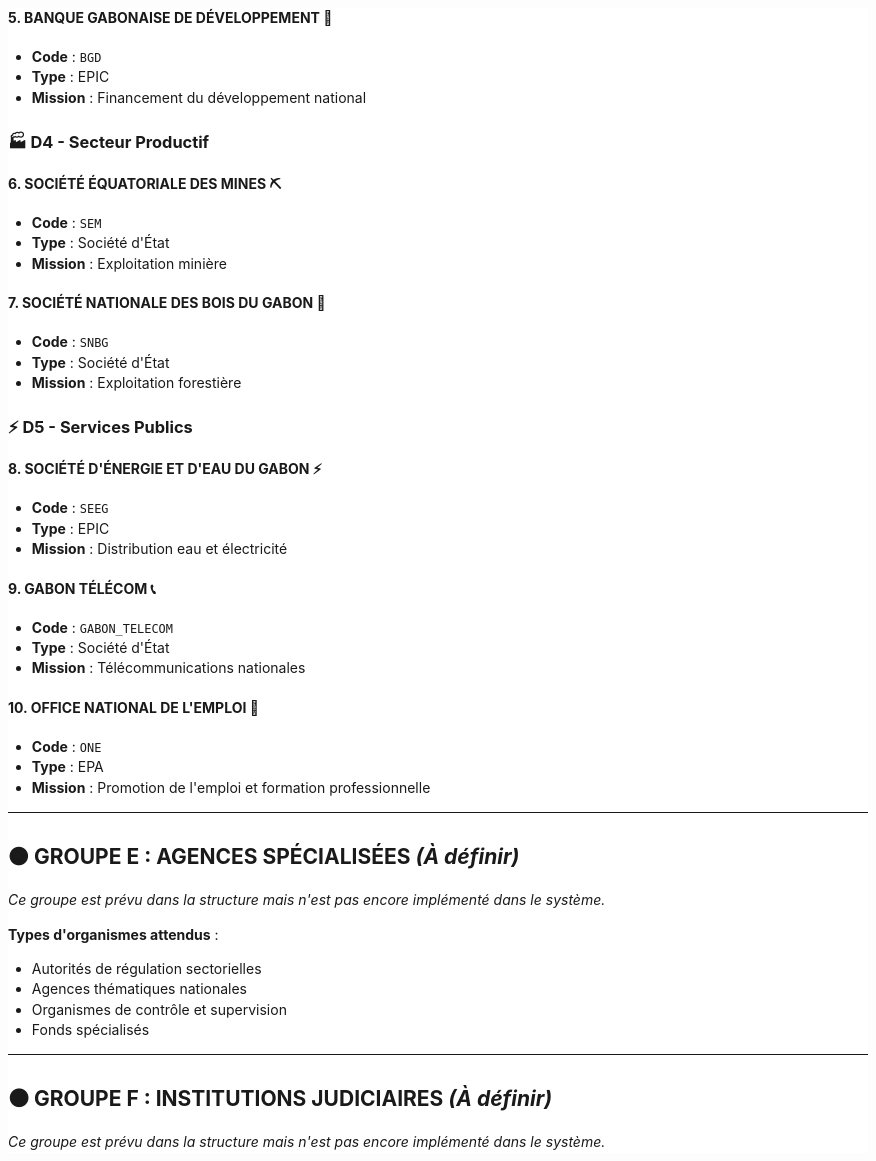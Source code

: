 #### **5. BANQUE GABONAISE DE DÉVELOPPEMENT** 🏦
- **Code** : `BGD`
- **Type** : EPIC
- **Mission** : Financement du développement national

### **🏭 D4 - Secteur Productif**

#### **6. SOCIÉTÉ ÉQUATORIALE DES MINES** ⛏️
- **Code** : `SEM`
- **Type** : Société d'État
- **Mission** : Exploitation minière

#### **7. SOCIÉTÉ NATIONALE DES BOIS DU GABON** 🌳
- **Code** : `SNBG`
- **Type** : Société d'État
- **Mission** : Exploitation forestière

### **⚡ D5 - Services Publics**

#### **8. SOCIÉTÉ D'ÉNERGIE ET D'EAU DU GABON** ⚡
- **Code** : `SEEG`
- **Type** : EPIC
- **Mission** : Distribution eau et électricité

#### **9. GABON TÉLÉCOM** 📞
- **Code** : `GABON_TELECOM`
- **Type** : Société d'État
- **Mission** : Télécommunications nationales

#### **10. OFFICE NATIONAL DE L'EMPLOI** 💼
- **Code** : `ONE`
- **Type** : EPA
- **Mission** : Promotion de l'emploi et formation professionnelle

---

## 🟠 **GROUPE E : AGENCES SPÉCIALISÉES** *(À définir)*

*Ce groupe est prévu dans la structure mais n'est pas encore implémenté dans le système.*

**Types d'organismes attendus** :
- Autorités de régulation sectorielles
- Agences thématiques nationales  
- Organismes de contrôle et supervision
- Fonds spécialisés

---

## ⚫ **GROUPE F : INSTITUTIONS JUDICIAIRES** *(À définir)*

*Ce groupe est prévu dans la structure mais n'est pas encore implémenté dans le système.*

